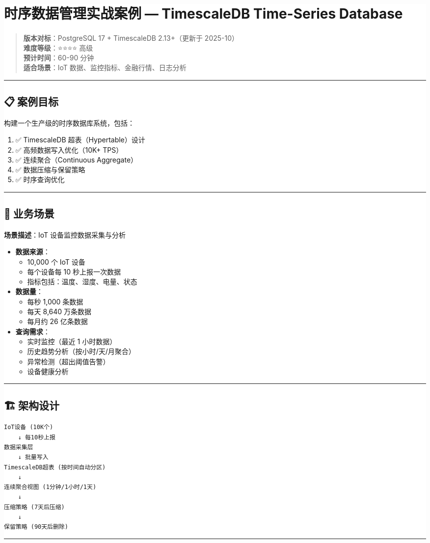 # 时序数据管理实战案例 — TimescaleDB Time-Series Database

> **版本对标**：PostgreSQL 17 + TimescaleDB 2.13+（更新于 2025-10）  
> **难度等级**：⭐⭐⭐⭐ 高级  
> **预计时间**：60-90 分钟  
> **适合场景**：IoT 数据、监控指标、金融行情、日志分析

---

## 📋 案例目标

构建一个生产级的时序数据库系统，包括：

1. ✅ TimescaleDB 超表（Hypertable）设计
2. ✅ 高频数据写入优化（10K+ TPS）
3. ✅ 连续聚合（Continuous Aggregate）
4. ✅ 数据压缩与保留策略
5. ✅ 时序查询优化

---

## 🎯 业务场景

**场景描述**：IoT 设备监控数据采集与分析

- **数据来源**：
  - 10,000 个 IoT 设备
  - 每个设备每 10 秒上报一次数据
  - 指标包括：温度、湿度、电量、状态
- **数据量**：
  - 每秒 1,000 条数据
  - 每天 8,640 万条数据
  - 每月约 26 亿条数据
- **查询需求**：
  - 实时监控（最近 1 小时数据）
  - 历史趋势分析（按小时/天/月聚合）
  - 异常检测（超出阈值告警）
  - 设备健康分析

---

## 🏗️ 架构设计

```text
IoT设备 (10K个)
    ↓ 每10秒上报
数据采集层
    ↓ 批量写入
TimescaleDB超表 (按时间自动分区)
    ↓
连续聚合视图 (1分钟/1小时/1天)
    ↓
压缩策略 (7天后压缩)
    ↓
保留策略 (90天后删除)
```

---